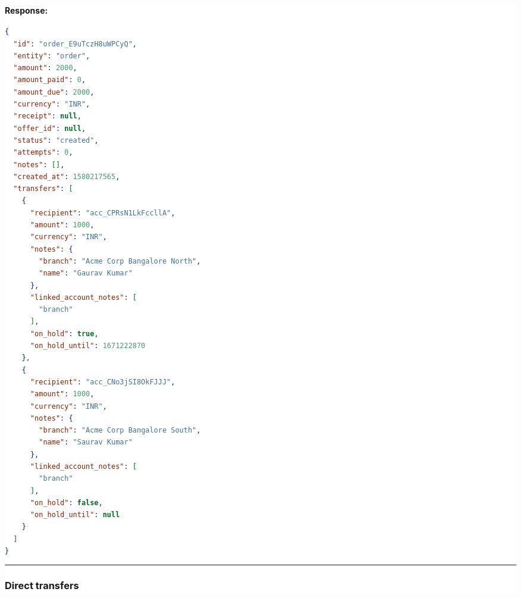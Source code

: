 **Response:**
```json
{
  "id": "order_E9uTczH8uWPCyQ",
  "entity": "order",
  "amount": 2000,
  "amount_paid": 0,
  "amount_due": 2000,
  "currency": "INR",
  "receipt": null,
  "offer_id": null,
  "status": "created",
  "attempts": 0,
  "notes": [],
  "created_at": 1580217565,
  "transfers": [
    {
      "recipient": "acc_CPRsN1LkFccllA",
      "amount": 1000,
      "currency": "INR",
      "notes": {
        "branch": "Acme Corp Bangalore North",
        "name": "Gaurav Kumar"
      },
      "linked_account_notes": [
        "branch"
      ],
      "on_hold": true,
      "on_hold_until": 1671222870
    },
    {
      "recipient": "acc_CNo3jSI8OkFJJJ",
      "amount": 1000,
      "currency": "INR",
      "notes": {
        "branch": "Acme Corp Bangalore South",
        "name": "Saurav Kumar"
      },
      "linked_account_notes": [
        "branch"
      ],
      "on_hold": false,
      "on_hold_until": null
    }
  ]
}
```
-------------------------------------------------------------------------------------------------------

### Direct transfers
